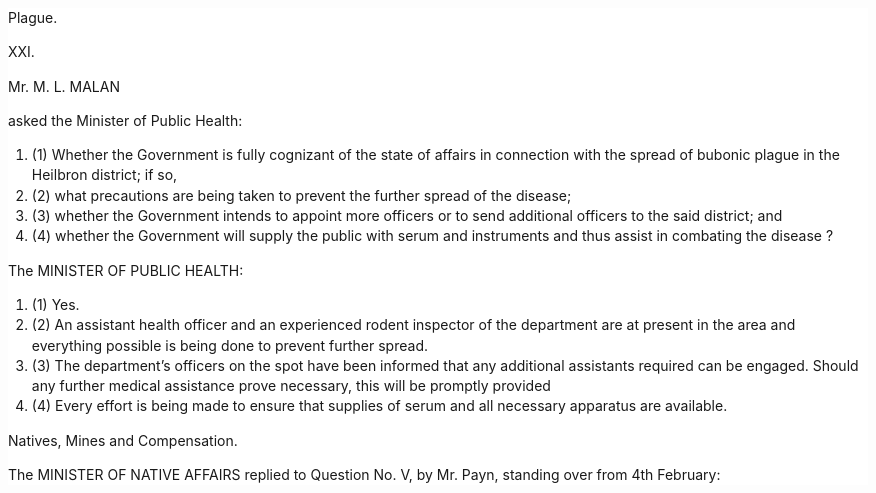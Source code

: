 </ol>

</answer>

</oralStatements>

<oralStatements>

<heading>Plague.</heading>

<question by="#malan" to="#minister_of_public_health">

<num>XXI.</num>

<from>Mr. M. L. MALAN</from>

<p>asked the Minister of Public Health:</p>

<ol>

<li>(1) Whether the Government is fully cognizant of the state of affairs in connection with the spread of bubonic plague in the Heilbron district; if so,</li>

<li>(2) what precautions are being taken to prevent the further spread of the disease;</li>

<li>(3) whether the Government intends to appoint more officers or to send additional officers to the said district; and</li>

<li>(4) whether the Government will supply the public with serum and instruments and thus assist in combating the disease &#x003F;</li>

</ol>

</question>

<answer by="#minister_of_public_health" to="#malan">

<from>The MINISTER OF PUBLIC HEALTH:</from>

<ol>

<li>(1) Yes.</li>

<li>(2) An assistant health officer and an experienced rodent inspector of the department are at present in the area and everything possible is being done to prevent further spread.</li>

<li>(3) The department&#x2019;s officers on the spot have been informed that any additional assistants required can be engaged. Should any further medical assistance prove necessary, this will be promptly provided</li>

<li>(4) Every effort is being made to ensure that supplies of serum and all necessary apparatus are available.</li>

</ol>

</answer>

</oralStatements>

<oralStatements>

<heading>Natives, Mines and Compensation.</heading>

<p>The MINISTER OF NATIVE AFFAIRS replied to Question No. V, by Mr. Payn, standing over from 4th February:</p>
